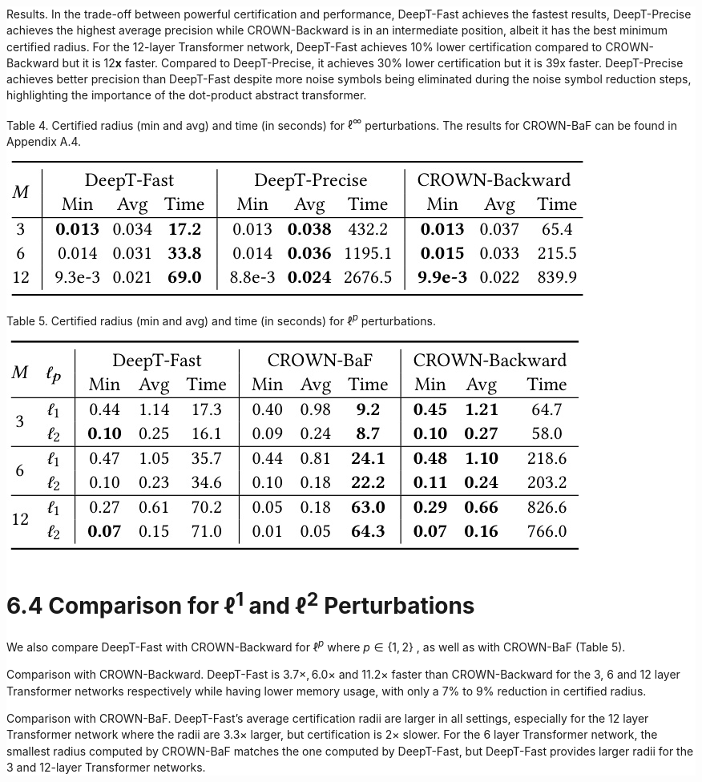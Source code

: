 Results. In the trade-off between powerful certification and performance, DeepT-Fast achieves the fastest results, DeepT-Precise achieves the highest average precision while CROWN-Backward is in an intermediate position, albeit it has the best minimum certified radius. For the 12-layer Transformer network, DeepT-Fast achieves $10\%$ lower certification compared to CROWN-Backward but it is $12\mathbf{x}$ faster. Compared to DeepT-Precise, it achieves $30\%$ lower certification but it is $39\mathrm{x}$ faster. DeepT-Precise achieves better precision than DeepT-Fast despite more noise symbols being eliminated during the noise symbol reduction steps, highlighting the importance of the dot-product abstract transformer.  

Table 4. Certified radius (min and avg) and time (in seconds) for $\ell^{\infty}$ perturbations. The results for CROWN-BaF can be found in Appendix A.4.   

![](images/d03570c769ce6a6abb5fc0f9bdee3cfbd8ccce977cd9ebd2ff90976047e8a110.jpg)  

Table 5. Certified radius (min and avg) and time (in seconds) for $\ell^{p}$ perturbations.   

![](images/60d92353505a53a13ee2c6807653cbfbf13c07865e3571694287e3d72894ceab.jpg)  

# 6.4 Comparison for $\ell^{1}$ and $\ell^{2}$ Perturbations  

We also compare DeepT-Fast with CROWN-Backward for $\ell^{p}$ where $p\in\{1,2\}$ , as well as with CROWN-BaF (Table 5).  

Comparison with CROWN-Backward. DeepT-Fast is $3.7{\times},\,6.0{\times}$ and $11.2\times$ faster than CROWN-Backward for the 3, 6 and 12 layer Transformer networks respectively while having lower memory usage, with only a $7\%$ to $9\%$ reduction in certified radius.  

Comparison with CROWN-BaF. DeepT-Fast’s average certification radii are larger in all settings, especially for the 12 layer Transformer network where the radii are $3.3\times$ larger, but certification is $2\times$ slower. For the 6 layer Transformer network, the smallest radius computed by CROWN-BaF matches the one computed by DeepT-Fast, but DeepT-Fast provides larger radii for the 3 and 12-layer Transformer networks.  
